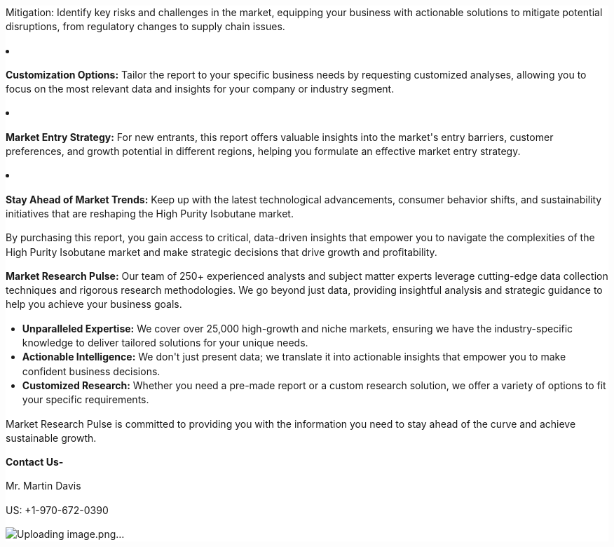 Mitigation:</strong> Identify key risks and challenges in the market, equipping your business with actionable solutions to mitigate potential disruptions, from regulatory changes to supply chain issues.</p></li><li><p><strong>Customization Options:</strong> Tailor the report to your specific business needs by requesting customized analyses, allowing you to focus on the most relevant data and insights for your company or industry segment.</p></li><li><p><strong>Market Entry Strategy:</strong> For new entrants, this report offers valuable insights into the market's entry barriers, customer preferences, and growth potential in different regions, helping you formulate an effective market entry strategy.</p></li><li><p><strong>Stay Ahead of Market Trends:</strong> Keep up with the latest technological advancements, consumer behavior shifts, and sustainability initiatives that are reshaping the High Purity Isobutane market.</p></li></ol><p>By purchasing this report, you gain access to critical, data-driven insights that empower you to navigate the complexities of the High Purity Isobutane market and make strategic decisions that drive growth and profitability.</p><p><strong>Market Research Pulse:</strong>&nbsp;Our team of 250+ experienced analysts and subject matter experts leverage cutting-edge data collection techniques and rigorous research methodologies. We go beyond just data, providing insightful analysis and strategic guidance to help you achieve your business goals.</p><ul><li><strong>Unparalleled Expertise:</strong>&nbsp;We cover over 25,000 high-growth and niche markets, ensuring we have the industry-specific knowledge to deliver tailored solutions for your unique needs.</li><li><strong>Actionable Intelligence:</strong>&nbsp;We don't just present data; we translate it into actionable insights that empower you to make confident business decisions.</li><li><strong>Customized Research:</strong>&nbsp;Whether you need a pre-made report or a custom research solution, we offer a variety of options to fit your specific requirements.</li></ul><p>Market Research Pulse is committed to providing you with the information you need to stay ahead of the curve and achieve sustainable growth.</p><p><strong>Contact Us-</strong></p><p>Mr. Martin Davis</p><p>US: +1-970-672-0390</p>
![Uploading image.png…]()

